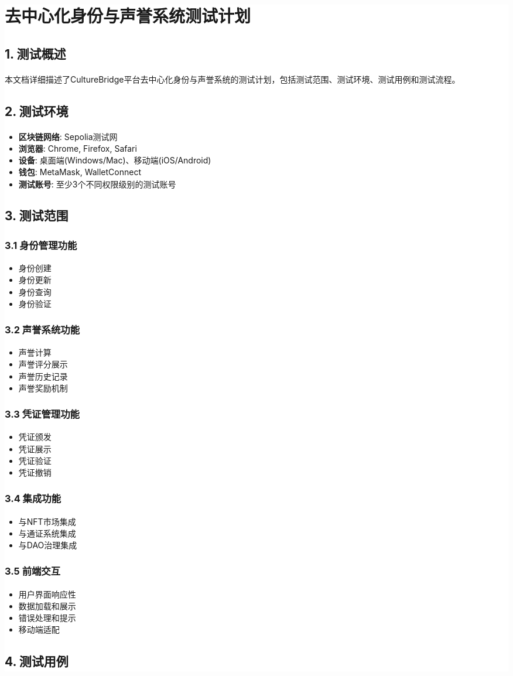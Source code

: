 # 去中心化身份与声誉系统测试计划

## 1. 测试概述

本文档详细描述了CultureBridge平台去中心化身份与声誉系统的测试计划，包括测试范围、测试环境、测试用例和测试流程。

## 2. 测试环境

- **区块链网络**: Sepolia测试网
- **浏览器**: Chrome, Firefox, Safari
- **设备**: 桌面端(Windows/Mac)、移动端(iOS/Android)
- **钱包**: MetaMask, WalletConnect
- **测试账号**: 至少3个不同权限级别的测试账号

## 3. 测试范围

### 3.1 身份管理功能
- 身份创建
- 身份更新
- 身份查询
- 身份验证

### 3.2 声誉系统功能
- 声誉计算
- 声誉评分展示
- 声誉历史记录
- 声誉奖励机制

### 3.3 凭证管理功能
- 凭证颁发
- 凭证展示
- 凭证验证
- 凭证撤销

### 3.4 集成功能
- 与NFT市场集成
- 与通证系统集成
- 与DAO治理集成

### 3.5 前端交互
- 用户界面响应性
- 数据加载和展示
- 错误处理和提示
- 移动端适配

## 4. 测试用例

